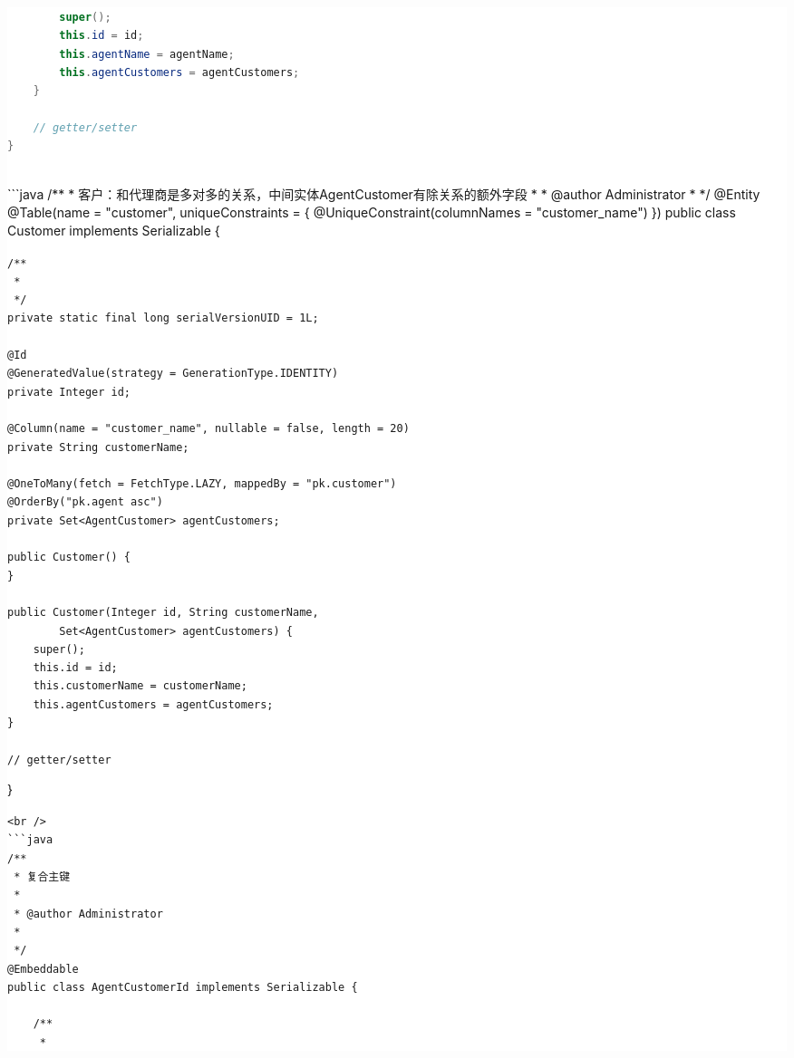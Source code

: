 ```java
		super();
		this.id = id;
		this.agentName = agentName;
		this.agentCustomers = agentCustomers;
	}

	// getter/setter
}
```
<br />
```java
/**
 * 客户：和代理商是多对多的关系，中间实体AgentCustomer有除关系的额外字段
 * 
 * @author Administrator
 * 
 */
@Entity
@Table(name = "customer", uniqueConstraints = { @UniqueConstraint(columnNames = "customer_name") })
public class Customer implements Serializable {

	/**
	 * 
	 */
	private static final long serialVersionUID = 1L;

	@Id
	@GeneratedValue(strategy = GenerationType.IDENTITY)
	private Integer id;

	@Column(name = "customer_name", nullable = false, length = 20)
	private String customerName;

	@OneToMany(fetch = FetchType.LAZY, mappedBy = "pk.customer")
	@OrderBy("pk.agent asc")
	private Set<AgentCustomer> agentCustomers;

	public Customer() {
	}

	public Customer(Integer id, String customerName,
			Set<AgentCustomer> agentCustomers) {
		super();
		this.id = id;
		this.customerName = customerName;
		this.agentCustomers = agentCustomers;
	}

	// getter/setter
}
```
<br />
```java
/**
 * 复合主键
 * 
 * @author Administrator
 * 
 */
@Embeddable
public class AgentCustomerId implements Serializable {

	/**
	 * 
```
